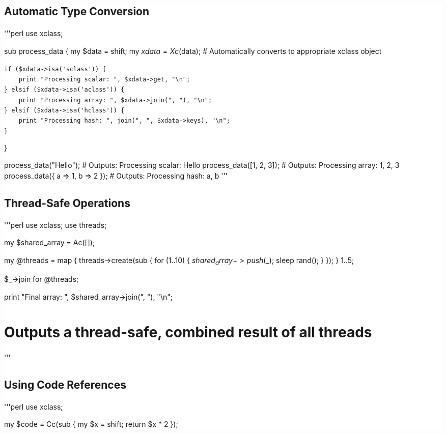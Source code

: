 ## Automatic Type Conversion

'''perl
use xclass;

sub process_data {
    my $data = shift;
    my $xdata = Xc($data);  # Automatically converts to appropriate xclass object

    if ($xdata->isa('sclass')) {
        print "Processing scalar: ", $xdata->get, "\n";
    } elsif ($xdata->isa('aclass')) {
        print "Processing array: ", $xdata->join(", "), "\n";
    } elsif ($xdata->isa('hclass')) {
        print "Processing hash: ", join(", ", $xdata->keys), "\n";
    }
}

process_data("Hello");  # Outputs: Processing scalar: Hello
process_data([1, 2, 3]);  # Outputs: Processing array: 1, 2, 3
process_data({ a => 1, b => 2 });  # Outputs: Processing hash: a, b
'''

## Thread-Safe Operations

'''perl
use xclass;
use threads;

my $shared_array = Ac([]);

my @threads = map {
    threads->create(sub {
        for (1..10) {
            $shared_array->push($_);
            sleep rand();
        }
    });
} 1..5;

$_->join for @threads;

print "Final array: ", $shared_array->join(", "), "\n";
# Outputs a thread-safe, combined result of all threads
'''

## Using Code References

'''perl
use xclass;

my $code = Cc(sub { my $x = shift; return $x * 2 });
